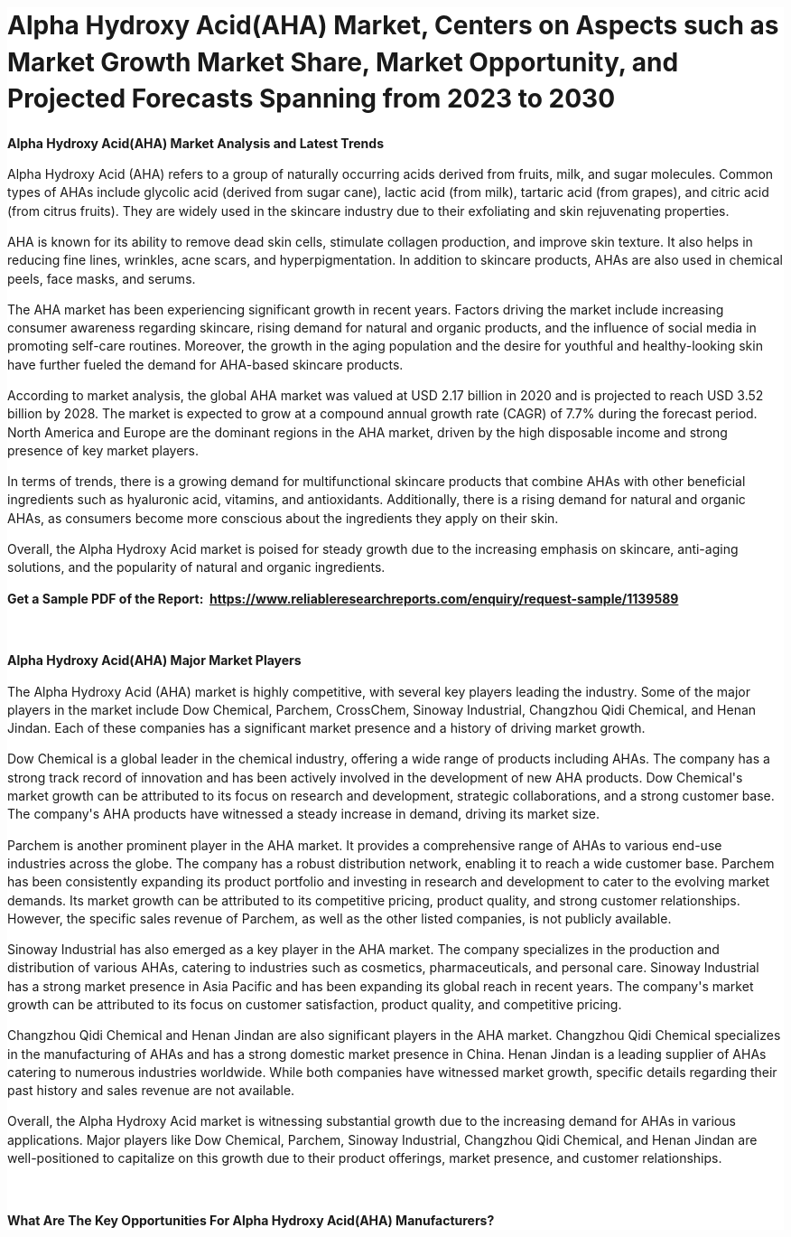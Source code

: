 <p><h1>Alpha Hydroxy Acid(AHA) Market, Centers on Aspects such as Market Growth Market Share, Market Opportunity, and Projected Forecasts Spanning from 2023 to 2030</h1></p><p><strong>Alpha Hydroxy Acid(AHA) Market Analysis and Latest Trends</strong></p>
<p><p>Alpha Hydroxy Acid (AHA) refers to a group of naturally occurring acids derived from fruits, milk, and sugar molecules. Common types of AHAs include glycolic acid (derived from sugar cane), lactic acid (from milk), tartaric acid (from grapes), and citric acid (from citrus fruits). They are widely used in the skincare industry due to their exfoliating and skin rejuvenating properties.</p><p>AHA is known for its ability to remove dead skin cells, stimulate collagen production, and improve skin texture. It also helps in reducing fine lines, wrinkles, acne scars, and hyperpigmentation. In addition to skincare products, AHAs are also used in chemical peels, face masks, and serums.</p><p>The AHA market has been experiencing significant growth in recent years. Factors driving the market include increasing consumer awareness regarding skincare, rising demand for natural and organic products, and the influence of social media in promoting self-care routines. Moreover, the growth in the aging population and the desire for youthful and healthy-looking skin have further fueled the demand for AHA-based skincare products.</p><p>According to market analysis, the global AHA market was valued at USD 2.17 billion in 2020 and is projected to reach USD 3.52 billion by 2028. The market is expected to grow at a compound annual growth rate (CAGR) of 7.7% during the forecast period. North America and Europe are the dominant regions in the AHA market, driven by the high disposable income and strong presence of key market players.</p><p>In terms of trends, there is a growing demand for multifunctional skincare products that combine AHAs with other beneficial ingredients such as hyaluronic acid, vitamins, and antioxidants. Additionally, there is a rising demand for natural and organic AHAs, as consumers become more conscious about the ingredients they apply on their skin.</p><p>Overall, the Alpha Hydroxy Acid market is poised for steady growth due to the increasing emphasis on skincare, anti-aging solutions, and the popularity of natural and organic ingredients.</p></p>
<p><strong>Get a Sample PDF of the Report:&nbsp; <a href="https://www.reliableresearchreports.com/enquiry/request-sample/1139589">https://www.reliableresearchreports.com/enquiry/request-sample/1139589</a></strong></p>
<p>&nbsp;</p>
<p><strong>Alpha Hydroxy Acid(AHA) Major Market Players</strong></p>
<p><p>The Alpha Hydroxy Acid (AHA) market is highly competitive, with several key players leading the industry. Some of the major players in the market include Dow Chemical, Parchem, CrossChem, Sinoway Industrial, Changzhou Qidi Chemical, and Henan Jindan. Each of these companies has a significant market presence and a history of driving market growth.</p><p>Dow Chemical is a global leader in the chemical industry, offering a wide range of products including AHAs. The company has a strong track record of innovation and has been actively involved in the development of new AHA products. Dow Chemical's market growth can be attributed to its focus on research and development, strategic collaborations, and a strong customer base. The company's AHA products have witnessed a steady increase in demand, driving its market size.</p><p>Parchem is another prominent player in the AHA market. It provides a comprehensive range of AHAs to various end-use industries across the globe. The company has a robust distribution network, enabling it to reach a wide customer base. Parchem has been consistently expanding its product portfolio and investing in research and development to cater to the evolving market demands. Its market growth can be attributed to its competitive pricing, product quality, and strong customer relationships. However, the specific sales revenue of Parchem, as well as the other listed companies, is not publicly available.</p><p>Sinoway Industrial has also emerged as a key player in the AHA market. The company specializes in the production and distribution of various AHAs, catering to industries such as cosmetics, pharmaceuticals, and personal care. Sinoway Industrial has a strong market presence in Asia Pacific and has been expanding its global reach in recent years. The company's market growth can be attributed to its focus on customer satisfaction, product quality, and competitive pricing.</p><p>Changzhou Qidi Chemical and Henan Jindan are also significant players in the AHA market. Changzhou Qidi Chemical specializes in the manufacturing of AHAs and has a strong domestic market presence in China. Henan Jindan is a leading supplier of AHAs catering to numerous industries worldwide. While both companies have witnessed market growth, specific details regarding their past history and sales revenue are not available.</p><p>Overall, the Alpha Hydroxy Acid market is witnessing substantial growth due to the increasing demand for AHAs in various applications. Major players like Dow Chemical, Parchem, Sinoway Industrial, Changzhou Qidi Chemical, and Henan Jindan are well-positioned to capitalize on this growth due to their product offerings, market presence, and customer relationships.</p></p>
<p>&nbsp;</p>
<p><strong>What Are The Key Opportunities For Alpha Hydroxy Acid(AHA) Manufacturers?</strong></p>